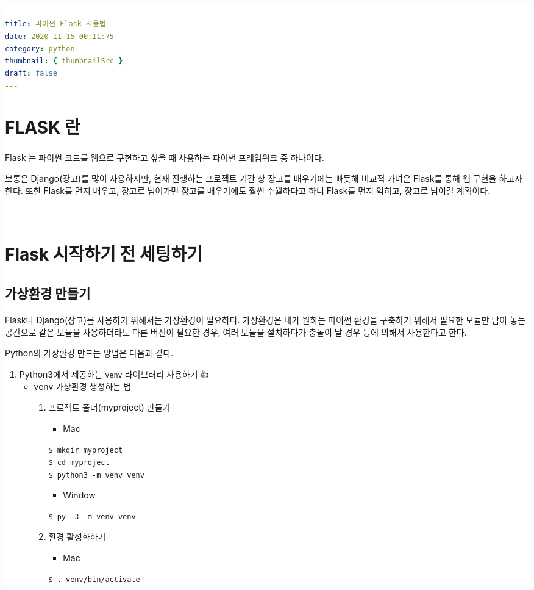 ```yaml
---
title: 파이썬 Flask 사용법
date: 2020-11-15 00:11:75
category: python
thumbnail: { thumbnailSrc }
draft: false
---
```



# FLASK 란

[Flask](https://flask.palletsprojects.com/en/1.1.x/) 는 파이썬 코드를 웹으로 구현하고 싶을 때 사용하는 파이썬 프레임워크 중 하나이다. 

보통은 Django(장고)를 많이 사용하지만, 현재 진행하는 프로젝트 기간 상 장고를 배우기에는 빠듯해 비교적 가벼운 Flask를 통해 웹 구현을 하고자 한다. 또한 Flask를 먼저 배우고, 장고로 넘어가면 장고를 배우기에도 훨씬 수월하다고 하니 Flask를 먼저 익히고, 장고로 넘어갈 계획이다.

</br>

# Flask 시작하기 전 세팅하기


## 가상환경 만들기

Flask나 Django(장고)를 사용하기 위해서는 가상환경이 필요하다. 가상환경은 내가 원하는 파이썬 환경을 구축하기 위해서 필요한 모듈만 담아 놓는 공간으로 같은 모듈을 사용하더라도 다른 버전이 필요한 경우, 여러 모듈을 설치하다가 충돌이 날 경우 등에 의해서 사용한다고 한다.

Python의 가상환경 만드는 방법은 다음과 같다.


1. Python3에서 제공하는 `venv` 라이브러리 사용하기  👍
    - venv 가상환경 생성하는 법
        1. 프로젝트 폴더(myproject) 만들기
            - Mac

            ```
            $ mkdir myproject
            $ cd myproject
            $ python3 -m venv venv
            ```

            - Window

            ```
            $ py -3 -m venv venv
            ```

        2. 환경 활성화하기
            - Mac

            ```
            $ . venv/bin/activate
            ```
